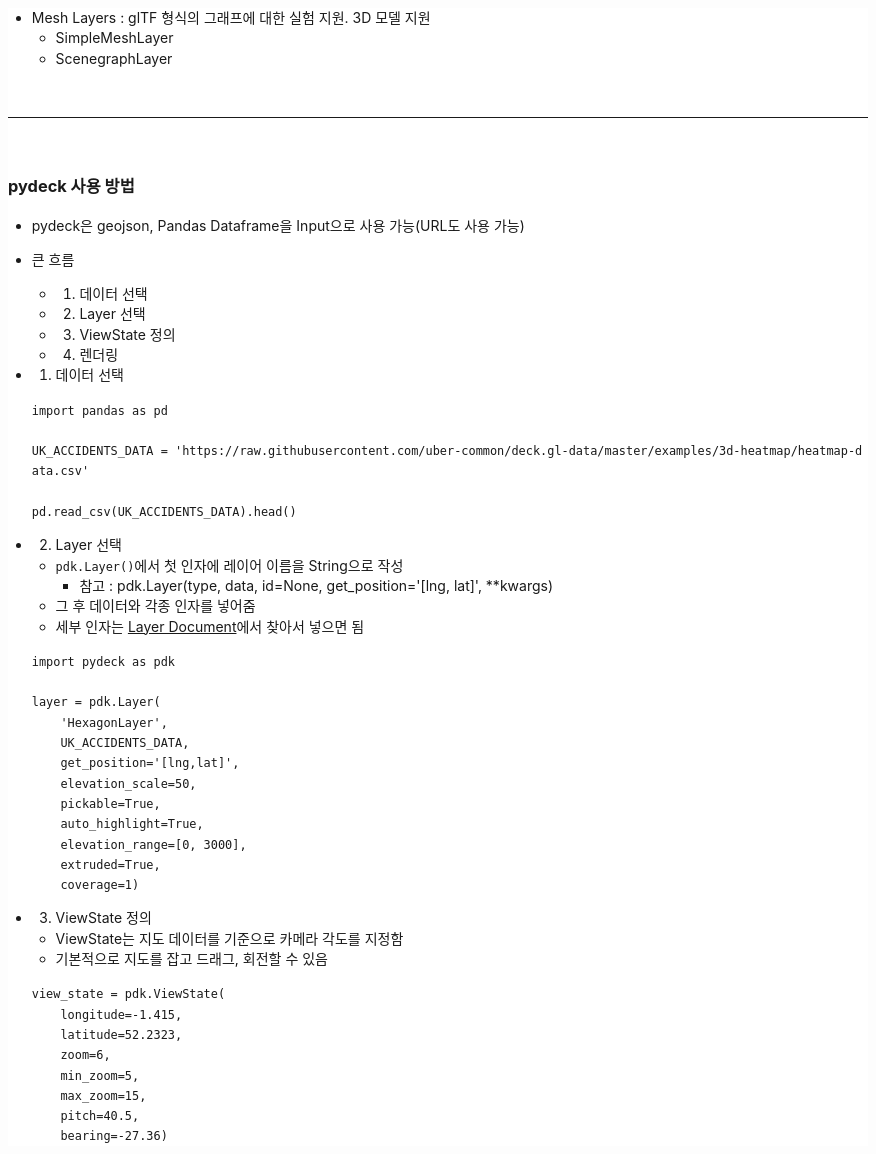 - Mesh Layers : glTF 형식의 그래프에 대한 실험 지원. 3D 모델 지원
	- SimpleMeshLayer
	- ScenegraphLayer

<br />

---

<br />


### pydeck 사용 방법
- pydeck은 geojson, Pandas Dataframe을 Input으로 사용 가능(URL도 사용 가능)
- 큰 흐름
	- 1) 데이터 선택
	- 2) Layer 선택
	- 3) ViewState 정의
	- 4) 렌더링
- 1) 데이터 선택
	
	```
	import pandas as pd
	
	UK_ACCIDENTS_DATA = 'https://raw.githubusercontent.com/uber-common/deck.gl-data/master/examples/3d-heatmap/heatmap-data.csv'
	
	pd.read_csv(UK_ACCIDENTS_DATA).head()
	```

- 2) Layer 선택
	- `pdk.Layer()`에서 첫 인자에 레이어 이름을 String으로 작성
		- 참고 : pdk.Layer(type, data, id=None, get_position='[lng, lat]', **kwargs)
	- 그 후 데이터와 각종 인자를 넣어줌
	- 세부 인자는 [Layer Document](https://deck.gl/#/documentation/deckgl-api-reference/layers/overview)에서 찾아서 넣으면 됨

	```
	import pydeck as pdk
	
	layer = pdk.Layer(
	    'HexagonLayer',
	    UK_ACCIDENTS_DATA,
	    get_position='[lng,lat]',
	    elevation_scale=50,
	    pickable=True,
	    auto_highlight=True,
	    elevation_range=[0, 3000],
	    extruded=True,                 
	    coverage=1)
	```

- 3) ViewState 정의
	- ViewState는 지도 데이터를 기준으로 카메라 각도를 지정함
	- 기본적으로 지도를 잡고 드래그, 회전할 수 있음

	```
	view_state = pdk.ViewState(
	    longitude=-1.415,
	    latitude=52.2323,
	    zoom=6,
	    min_zoom=5,
	    max_zoom=15,
	    pitch=40.5,
	    bearing=-27.36)
    ```
